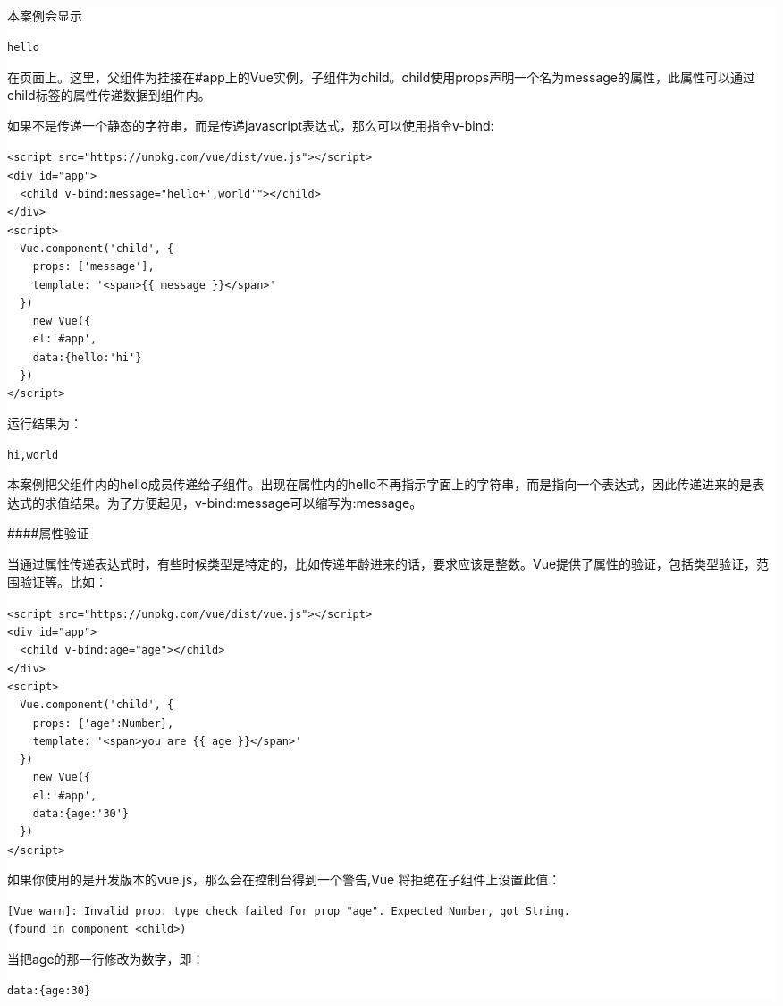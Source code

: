 本案例会显示

    hello

在页面上。这里，父组件为挂接在#app上的Vue实例，子组件为child。child使用props声明一个名为message的属性，此属性可以通过child标签的属性传递数据到组件内。

如果不是传递一个静态的字符串，而是传递javascript表达式，那么可以使用指令v-bind:    

    <script src="https://unpkg.com/vue/dist/vue.js"></script>
    <div id="app">
      <child v-bind:message="hello+',world'"></child>
    </div>
    <script>
      Vue.component('child', {
        props: ['message'],
        template: '<span>{{ message }}</span>'
      })
    	new Vue({
        el:'#app',
        data:{hello:'hi'}
      })
    </script>
运行结果为：
    
    hi,world   
    
本案例把父组件内的hello成员传递给子组件。出现在属性内的hello不再指示字面上的字符串，而是指向一个表达式，因此传递进来的是表达式的求值结果。为了方便起见，v-bind:message可以缩写为:message。

####属性验证

当通过属性传递表达式时，有些时候类型是特定的，比如传递年龄进来的话，要求应该是整数。Vue提供了属性的验证，包括类型验证，范围验证等。比如：

    <script src="https://unpkg.com/vue/dist/vue.js"></script>
    <div id="app">
      <child v-bind:age="age"></child>
    </div>
    <script>
      Vue.component('child', {
        props: {'age':Number},
        template: '<span>you are {{ age }}</span>'
      })
    	new Vue({
        el:'#app',
        data:{age:'30'}
      })
    </script>

如果你使用的是开发版本的vue.js，那么会在控制台得到一个警告,Vue 将拒绝在子组件上设置此值：

    [Vue warn]: Invalid prop: type check failed for prop "age". Expected Number, got String. 
    (found in component <child>)

当把age的那一行修改为数字，即：

    data:{age:30}
    
